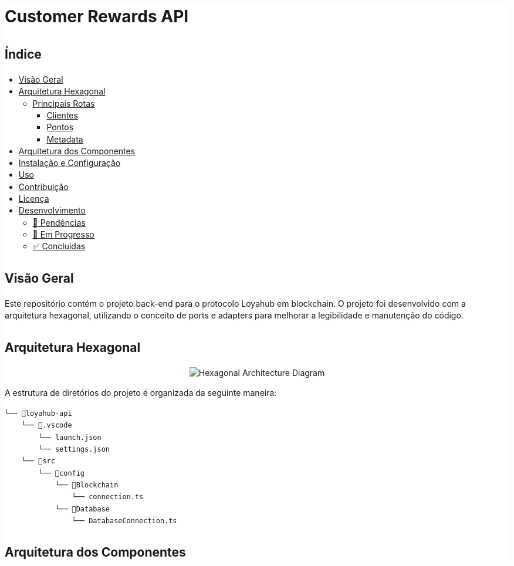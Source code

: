 
# Customer Rewards API

## Índice
- [Visão Geral](#visão-geral)
- [Arquitetura Hexagonal](#arquitetura-hexagonal)
  - [Principais Rotas](#principais-rotas)
    - [Clientes](#clientes)
    - [Pontos](#pontos)
    - [Metadata](#metadata)
- [Arquitetura dos Componentes](#arquitetura-dos-componentes)
- [Instalação e Configuração](#instalação-e-configuração)
- [Uso](#uso)
- [Contribuição](#contribuição)
- [Licença](#licença)
- [Desenvolvimento](#desenvolvimento)
  - [📌 Pendências](#-pendências)
  - [🚀 Em Progresso](#-em-progresso)
  - [✅ Concluídas](#-concluídas)

## Visão Geral

Este repositório contém o projeto back-end para o protocolo Loyahub em blockchain. O projeto foi desenvolvido com a arquitetura hexagonal, utilizando o conceito de ports e adapters para melhorar a legibilidade e manutenção do código.

## Arquitetura Hexagonal

<p align="center">
  <img src="https://miro.medium.com/v2/resize:fit:1400/0*DA-VUfJf4h2eVPN-" alt="Hexagonal Architecture Diagram" width="80%">
</p>

A estrutura de diretórios do projeto é organizada da seguinte maneira:

```plaintext
└── 📁loyahub-api
    └── 📁.vscode
        └── launch.json
        └── settings.json
    └── 📁src
        └── 📁config
            └── 📁Blockchain
                └── connection.ts
            └── 📁Database
                └── DatabaseConnection.ts
```

## Arquitetura dos Componentes
